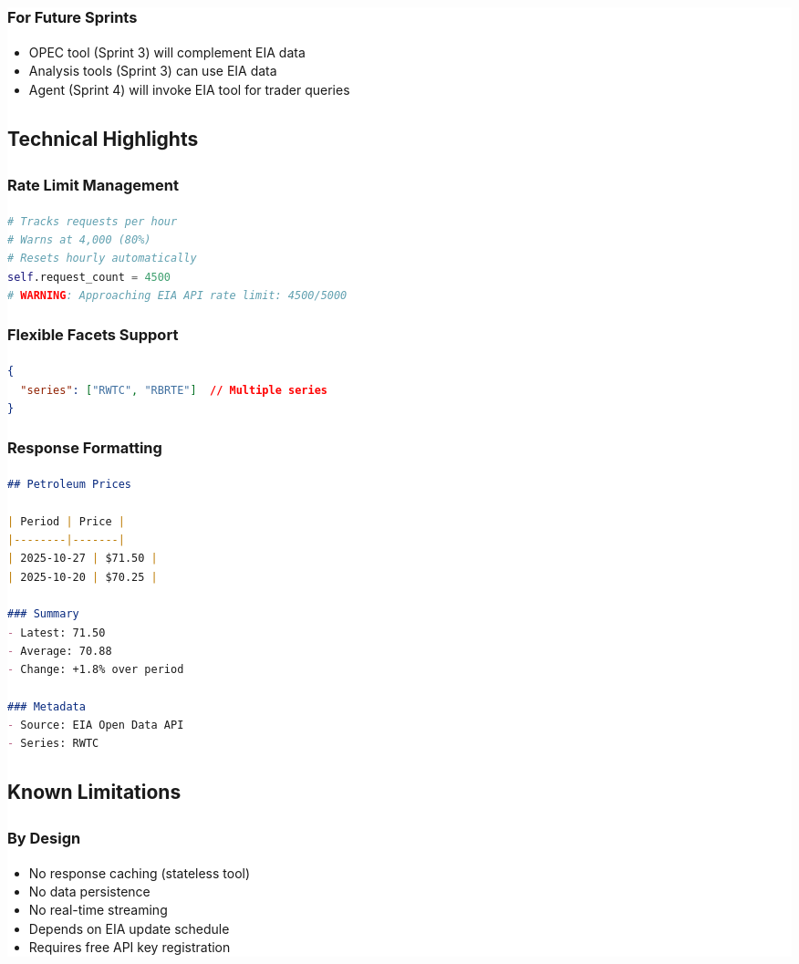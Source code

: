### For Future Sprints
- OPEC tool (Sprint 3) will complement EIA data
- Analysis tools (Sprint 3) can use EIA data
- Agent (Sprint 4) will invoke EIA tool for trader queries

## Technical Highlights

### Rate Limit Management
```python
# Tracks requests per hour
# Warns at 4,000 (80%)
# Resets hourly automatically
self.request_count = 4500
# WARNING: Approaching EIA API rate limit: 4500/5000
```

### Flexible Facets Support
```json
{
  "series": ["RWTC", "RBRTE"]  // Multiple series
}
```

### Response Formatting
```markdown
## Petroleum Prices

| Period | Price |
|--------|-------|
| 2025-10-27 | $71.50 |
| 2025-10-20 | $70.25 |

### Summary
- Latest: 71.50
- Average: 70.88
- Change: +1.8% over period

### Metadata
- Source: EIA Open Data API
- Series: RWTC
```

## Known Limitations

### By Design
- No response caching (stateless tool)
- No data persistence
- No real-time streaming
- Depends on EIA update schedule
- Requires free API key registration
